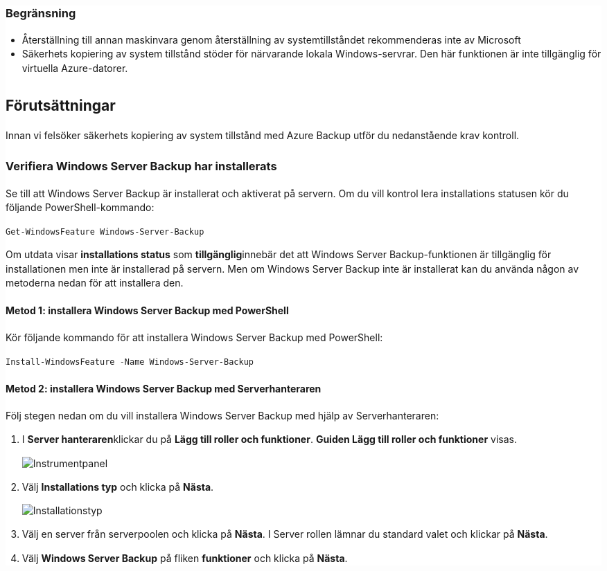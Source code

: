 ### <a name="limitation"></a>Begränsning

- Återställning till annan maskinvara genom återställning av systemtillståndet rekommenderas inte av Microsoft
- Säkerhets kopiering av system tillstånd stöder för närvarande lokala Windows-servrar. Den här funktionen är inte tillgänglig för virtuella Azure-datorer.

## <a name="prerequisites"></a>Förutsättningar

Innan vi felsöker säkerhets kopiering av system tillstånd med Azure Backup utför du nedanstående krav kontroll.  

### <a name="verify-windows-server-backup-is-installed"></a>Verifiera Windows Server Backup har installerats

Se till att Windows Server Backup är installerat och aktiverat på servern. Om du vill kontrol lera installations statusen kör du följande PowerShell-kommando:

 ```powershell
Get-WindowsFeature Windows-Server-Backup
 ```

Om utdata visar **installations status** som **tillgänglig**innebär det att Windows Server Backup-funktionen är tillgänglig för installationen men inte är installerad på servern. Men om Windows Server Backup inte är installerat kan du använda någon av metoderna nedan för att installera den.

#### <a name="method-1-install-windows-server-backup-using-powershell"></a>Metod 1: installera Windows Server Backup med PowerShell

Kör följande kommando för att installera Windows Server Backup med PowerShell:

  ```powershell
  Install-WindowsFeature -Name Windows-Server-Backup
  ```

#### <a name="method-2-install-windows-server-backup-using-server-manager"></a>Metod 2: installera Windows Server Backup med Serverhanteraren

Följ stegen nedan om du vill installera Windows Server Backup med hjälp av Serverhanteraren:

1. I **Server hanteraren**klickar du på **Lägg till roller och funktioner**. **Guiden Lägg till roller och funktioner** visas.

    ![Instrumentpanel](./media/backup-azure-system-state-troubleshoot/server_management.jpg)

2. Välj **Installations typ** och klicka på **Nästa**.

    ![Installationstyp](./media/backup-azure-system-state-troubleshoot/install_type.jpg)

3. Välj en server från serverpoolen och klicka på **Nästa**. I Server rollen lämnar du standard valet och klickar på **Nästa**.
4. Välj **Windows Server Backup** på fliken **funktioner** och klicka på **Nästa**.
